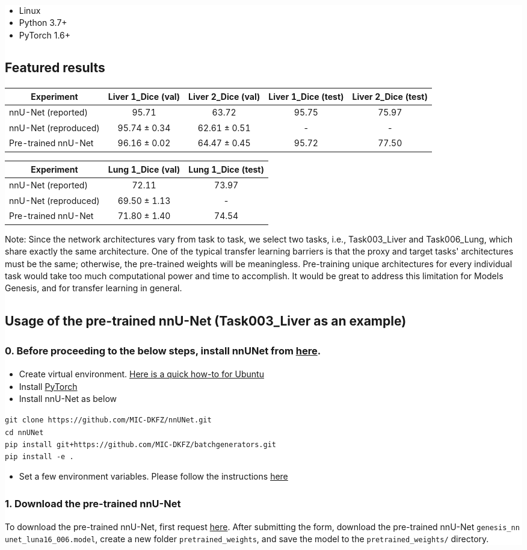 + Linux
+ Python 3.7+
+ PyTorch 1.6+

## Featured results

| Experiment      | Liver 1_Dice (val) | Liver 2_Dice (val) | Liver 1_Dice (test) | Liver 2_Dice (test) |
|-----------------|:------------------:|:------------------:|:-----------------:|:-----------------:|
| nnU-Net (reported)               | 95.71 | 63.72 |  95.75 | 75.97 |
| nnU-Net (reproduced)          | 95.74 ± 0.34 | 62.61 ± 0.51 | - | - |
| Pre-trained nnU-Net   | 96.16 ± 0.02 | 64.47 ± 0.45 | 95.72 | 77.50 |

| Experiment      | Lung 1_Dice (val) | Lung 1_Dice (test) |
|-----------------|:-----------------:|:----------------:|
| nnU-Net (reported)               | 72.11 | 73.97 |
| nnU-Net (reproduced)          | 69.50 ± 1.13 | - |
| Pre-trained nnU-Net   | 71.80 ± 1.40 | 74.54 |

Note: Since the network architectures vary from task to task, we select two tasks, i.e., Task003_Liver and Task006_Lung, which share exactly the same architecture. One of the typical transfer learning barriers is that the proxy and target tasks' architectures must be the same; otherwise, the pre-trained weights will be meaningless. Pre-training unique architectures for every individual task would take too much computational power and time to accomplish. It would be great to address this limitation for Models Genesis, and for transfer learning in general.

## Usage of the pre-trained nnU-Net (Task003_Liver as an example)


### 0. Before proceeding to the below steps, install nnUNet from [here](https://github.com/MIC-DKFZ/nnUNet).

- Create virtual environment. [Here is a quick how-to for Ubuntu](https://linoxide.com/linux-how-to/setup-python-virtual-environment-ubuntu/)
- Install [PyTorch](https://pytorch.org/get-started/locally/)
- Install nnU-Net as below
```
git clone https://github.com/MIC-DKFZ/nnUNet.git
cd nnUNet
pip install git+https://github.com/MIC-DKFZ/batchgenerators.git
pip install -e .
```
- Set a few environment variables. Please follow the instructions [here](https://github.com/MIC-DKFZ/nnUNet/blob/master/documentation/setting_up_paths.md)


### 1. Download the pre-trained nnU-Net
To download the pre-trained nnU-Net, first request [here](https://www.wjx.top/jq/46747127.aspx). After submitting the form, download the pre-trained nnU-Net `genesis_nnunet_luna16_006.model`, create a new folder `pretrained_weights`, and save the model to the `pretrained_weights/` directory.
